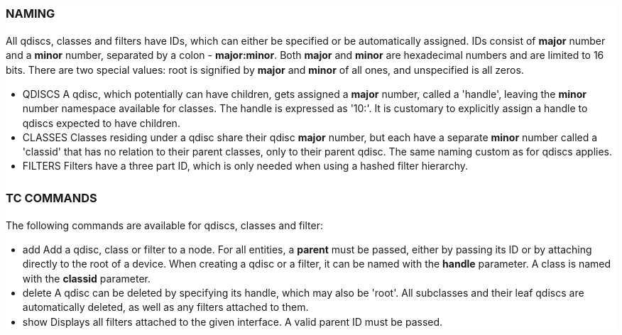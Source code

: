 ### NAMING
All qdiscs, classes and filters have IDs, which can either be specified or be automatically assigned.
IDs consist of **major** number and a **minor** number, separated by a colon - **major:minor**. Both **major** and **minor** are hexadecimal numbers and are limited to 16 bits. There are two special values: root is signified by **major** and **minor** of all ones, and unspecified is all zeros.
- QDISCS
    A qdisc, which potentially can have children, gets assigned a **major** number, called a 'handle', leaving the **minor** number namespace available for classes. The handle is expressed as '10:'. It is customary to explicitly assign a handle to qdiscs expected to have children.
- CLASSES
    Classes residing under a qdisc share their qdisc **major** number, but each have a separate **minor** number called a 'classid' that has no relation to their parent classes, only to their parent qdisc. The same naming custom as for qdiscs applies.
- FILTERS
    Filters have a three part ID, which is only needed when using a hashed filter hierarchy.

### TC COMMANDS
The following commands are available for qdiscs, classes and filter:
- add
    Add a qdisc, class or filter to a node. For all entities, a **parent** must be passed, either by passing its ID or by attaching directly to the root of a device. When creating a qdisc or a filter, it can be named with the **handle** parameter. A class is named with the **classid** parameter.
- delete
    A qdisc can be deleted by specifying its handle, which may also be 'root'. All subclasses and their leaf qdiscs are automatically deleted, as well as any filters attached to them.
- show
    Displays all filters attached to the given interface. A valid parent ID must be passed.
